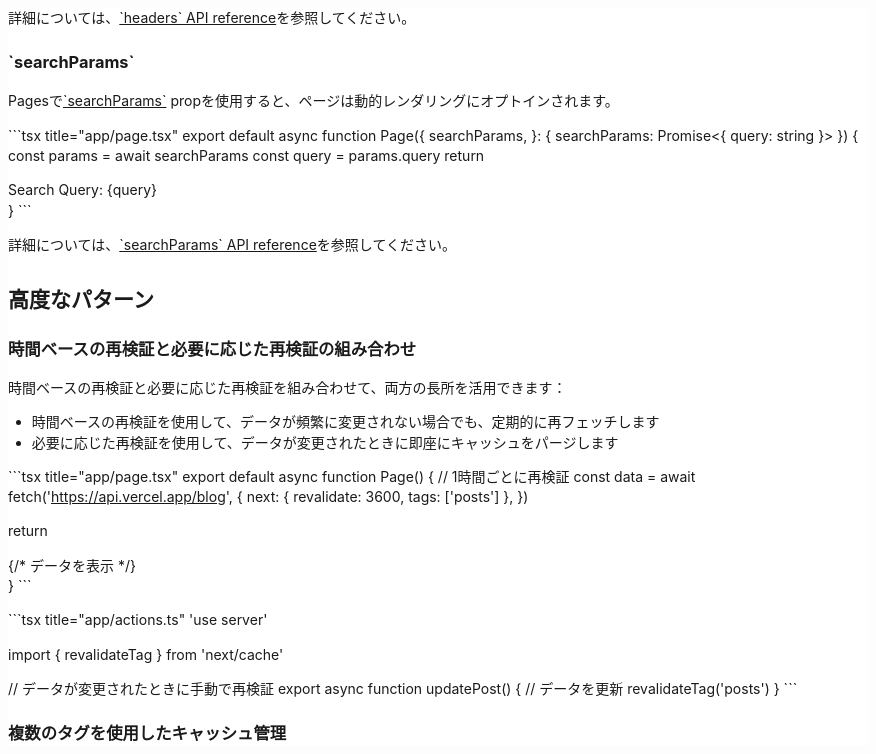 詳細については、[\`headers\` API reference](/docs/app/api-reference/functions/headers)を参照してください。

### \`searchParams\`

Pagesで[\`searchParams\`](/docs/app/api-reference/file-conventions/page#searchparams-optional) propを使用すると、ページは動的レンダリングにオプトインされます。

\`\`\`tsx title="app/page.tsx"
export default async function Page({
  searchParams,
}: {
  searchParams: Promise<{ query: string }>
}) {
  const params = await searchParams
  const query = params.query
  return <div>Search Query: {query}</div>
}
\`\`\`

詳細については、[\`searchParams\` API reference](/docs/app/api-reference/file-conventions/page#searchparams-optional)を参照してください。

## 高度なパターン

### 時間ベースの再検証と必要に応じた再検証の組み合わせ

時間ベースの再検証と必要に応じた再検証を組み合わせて、両方の長所を活用できます：

- 時間ベースの再検証を使用して、データが頻繁に変更されない場合でも、定期的に再フェッチします
- 必要に応じた再検証を使用して、データが変更されたときに即座にキャッシュをパージします

\`\`\`tsx title="app/page.tsx"
export default async function Page() {
  // 1時間ごとに再検証
  const data = await fetch('https://api.vercel.app/blog', {
    next: { revalidate: 3600, tags: ['posts'] },
  })

  return <div>{/* データを表示 */}</div>
}
\`\`\`

\`\`\`tsx title="app/actions.ts"
'use server'

import { revalidateTag } from 'next/cache'

// データが変更されたときに手動で再検証
export async function updatePost() {
  // データを更新
  revalidateTag('posts')
}
\`\`\`

### 複数のタグを使用したキャッシュ管理
